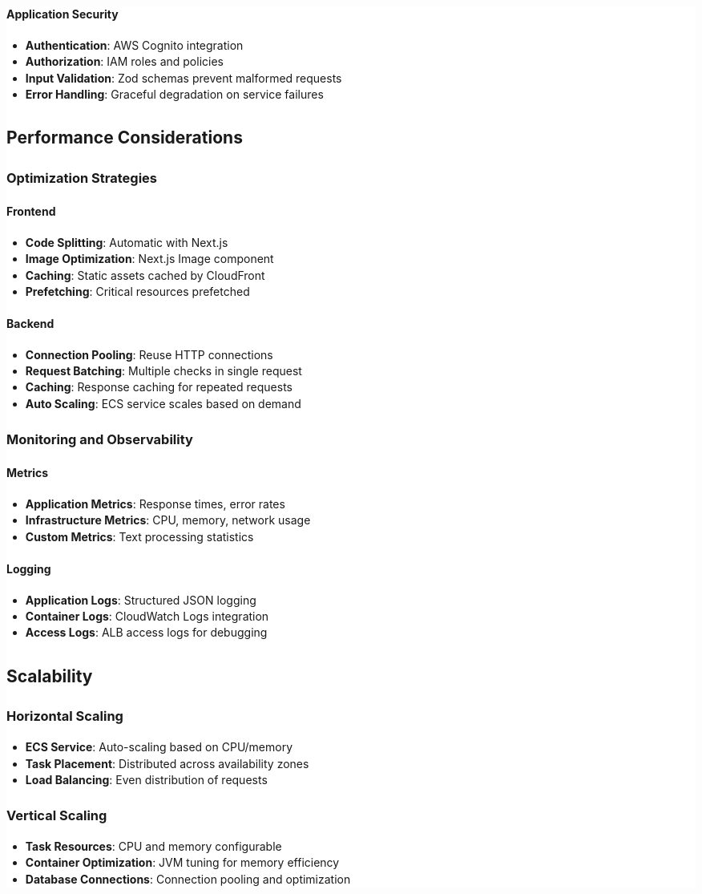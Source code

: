 #### Application Security

- **Authentication**: AWS Cognito integration
- **Authorization**: IAM roles and policies
- **Input Validation**: Zod schemas prevent malformed requests
- **Error Handling**: Graceful degradation on service failures

## Performance Considerations

### Optimization Strategies

#### Frontend

- **Code Splitting**: Automatic with Next.js
- **Image Optimization**: Next.js Image component
- **Caching**: Static assets cached by CloudFront
- **Prefetching**: Critical resources prefetched

#### Backend

- **Connection Pooling**: Reuse HTTP connections
- **Request Batching**: Multiple checks in single request
- **Caching**: Response caching for repeated requests
- **Auto Scaling**: ECS service scales based on demand

### Monitoring and Observability

#### Metrics

- **Application Metrics**: Response times, error rates
- **Infrastructure Metrics**: CPU, memory, network usage
- **Custom Metrics**: Text processing statistics

#### Logging

- **Application Logs**: Structured JSON logging
- **Container Logs**: CloudWatch Logs integration
- **Access Logs**: ALB access logs for debugging

## Scalability

### Horizontal Scaling

- **ECS Service**: Auto-scaling based on CPU/memory
- **Task Placement**: Distributed across availability zones
- **Load Balancing**: Even distribution of requests

### Vertical Scaling

- **Task Resources**: CPU and memory configurable
- **Container Optimization**: JVM tuning for memory efficiency
- **Database Connections**: Connection pooling and optimization
